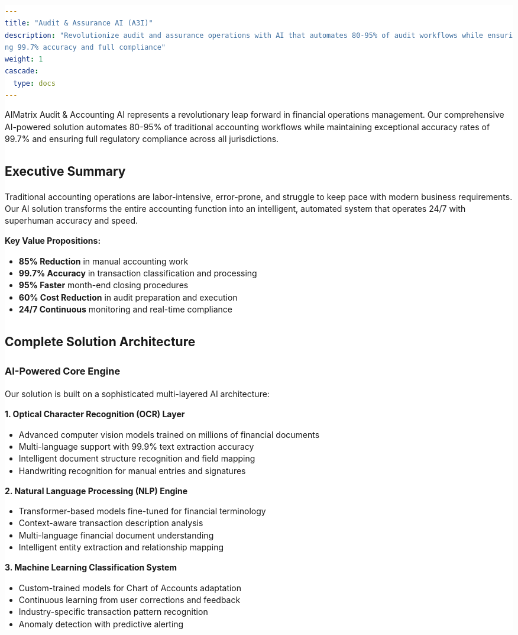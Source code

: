 ```yaml
---
title: "Audit & Assurance AI (A3I)"
description: "Revolutionize audit and assurance operations with AI that automates 80-95% of audit workflows while ensuring 99.7% accuracy and full compliance"
weight: 1
cascade:
  type: docs
---
```



AIMatrix Audit & Accounting AI represents a revolutionary leap forward in financial operations management. Our comprehensive AI-powered solution automates 80-95% of traditional accounting workflows while maintaining exceptional accuracy rates of 99.7% and ensuring full regulatory compliance across all jurisdictions.

## Executive Summary

Traditional accounting operations are labor-intensive, error-prone, and struggle to keep pace with modern business requirements. Our AI solution transforms the entire accounting function into an intelligent, automated system that operates 24/7 with superhuman accuracy and speed.

**Key Value Propositions:**
- **85% Reduction** in manual accounting work
- **99.7% Accuracy** in transaction classification and processing
- **95% Faster** month-end closing procedures
- **60% Cost Reduction** in audit preparation and execution
- **24/7 Continuous** monitoring and real-time compliance

## Complete Solution Architecture

### AI-Powered Core Engine

Our solution is built on a sophisticated multi-layered AI architecture:

**1. Optical Character Recognition (OCR) Layer**
- Advanced computer vision models trained on millions of financial documents
- Multi-language support with 99.9% text extraction accuracy
- Intelligent document structure recognition and field mapping
- Handwriting recognition for manual entries and signatures

**2. Natural Language Processing (NLP) Engine**
- Transformer-based models fine-tuned for financial terminology
- Context-aware transaction description analysis
- Multi-language financial document understanding
- Intelligent entity extraction and relationship mapping

**3. Machine Learning Classification System**
- Custom-trained models for Chart of Accounts adaptation
- Continuous learning from user corrections and feedback
- Industry-specific transaction pattern recognition
- Anomaly detection with predictive alerting

